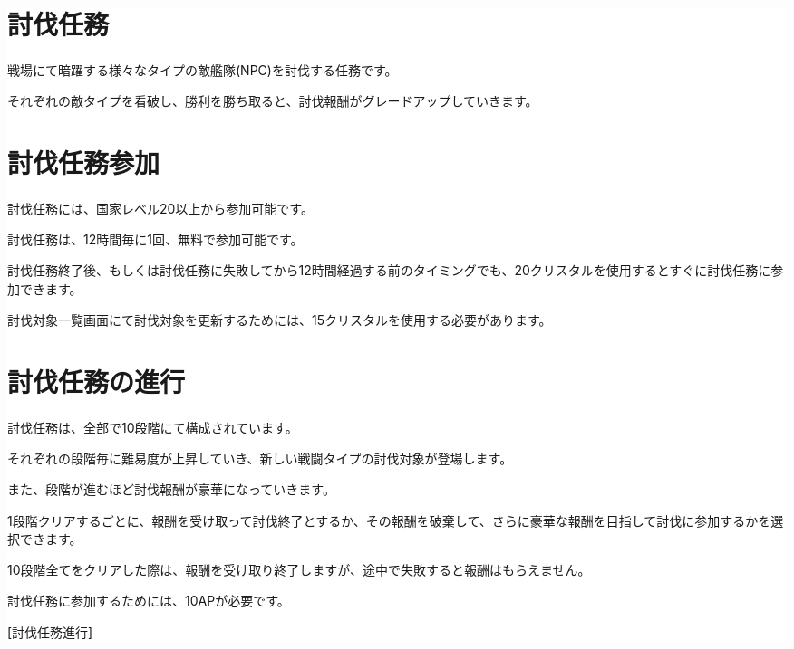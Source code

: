 # 討伐任務

戦場にて暗躍する様々なタイプの敵艦隊(NPC)を討伐する任務です。

それぞれの敵タイプを看破し、勝利を勝ち取ると、討伐報酬がグレードアップしていきます。

# 討伐任務参加
討伐任務には、国家レベル20以上から参加可能です。

討伐任務は、12時間毎に1回、無料で参加可能です。

討伐任務終了後、もしくは討伐任務に失敗してから12時間経過する前のタイミングでも、20クリスタルを使用するとすぐに討伐任務に参加できます。

討伐対象一覧画面にて討伐対象を更新するためには、15クリスタルを使用する必要があります。

# 討伐任務の進行
討伐任務は、全部で10段階にて構成されています。

それぞれの段階毎に難易度が上昇していき、新しい戦闘タイプの討伐対象が登場します。

また、段階が進むほど討伐報酬が豪華になっていきます。

1段階クリアするごとに、報酬を受け取って討伐終了とするか、その報酬を破棄して、さらに豪華な報酬を目指して討伐に参加するかを選択できます。

10段階全てをクリアした際は、報酬を受け取り終了しますが、途中で失敗すると報酬はもらえません。

討伐任務に参加するためには、10APが必要です。

[討伐任務進行]
